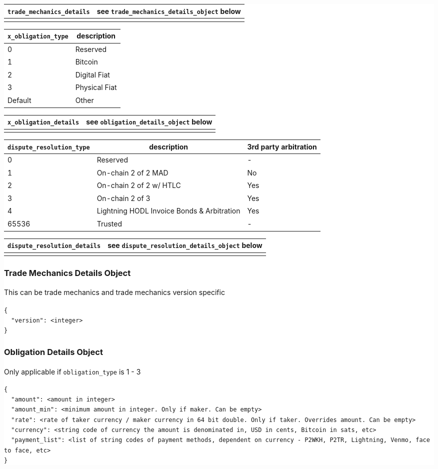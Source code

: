 
| `trade_mechanics_details` | see `trade_mechanics_details_object` below |
| ------------------------- | ------------------------------------------ |
|                           |                                            |


| `x_obligation_type` | description          |
| ------------------- | -------------------- |
| 0                   | Reserved             |
| 1                   | Bitcoin              |
| 2                   | Digital Fiat         |
| 3                   | Physical Fiat        |
| Default             | Other                |


| `x_obligation_details` | see `obligation_details_object` below |
| ---------------------- | ------------------------------------- |
|                        |                                       |


| `dispute_resolution_type` | description                                | 3rd party arbitration |
| ------------------------- | ------------------------------------------ | --------------------- |
| 0                         | Reserved                                   | -                     |
| 1                         | On-chain 2 of 2 MAD                        | No                    |
| 2                         | On-chain 2 of 2 w/ HTLC                    | Yes                   |
| 3                         | On-chain 2 of 3                            | Yes                   |
| 4                         | Lightning HODL Invoice Bonds & Arbitration | Yes                   |
| 65536                     | Trusted                                    | -                     |


| `dispute_resolution_details` | see `dispute_resolution_details_object` below |
| ---------------------------- | --------------------------------------------- |
|                              |                                               |


### Trade Mechanics Details Object
This can be trade mechanics and trade mechanics version specific
```
{
  "version": <integer>
}
```

### Obligation Details Object
Only applicable if `obligation_type` is 1 - 3
```
{
  "amount": <amount in integer>
  "amount_min": <minimum amount in integer. Only if maker. Can be empty>
  "rate": <rate of taker currency / maker currency in 64 bit double. Only if taker. Overrides amount. Can be empty>
  "currency": <string code of currency the amount is denominated in, USD in cents, Bitcoin in sats, etc>
  "payment_list": <list of string codes of payment methods, dependent on currency - P2WKH, P2TR, Lightning, Venmo, face to face, etc>
}
```
